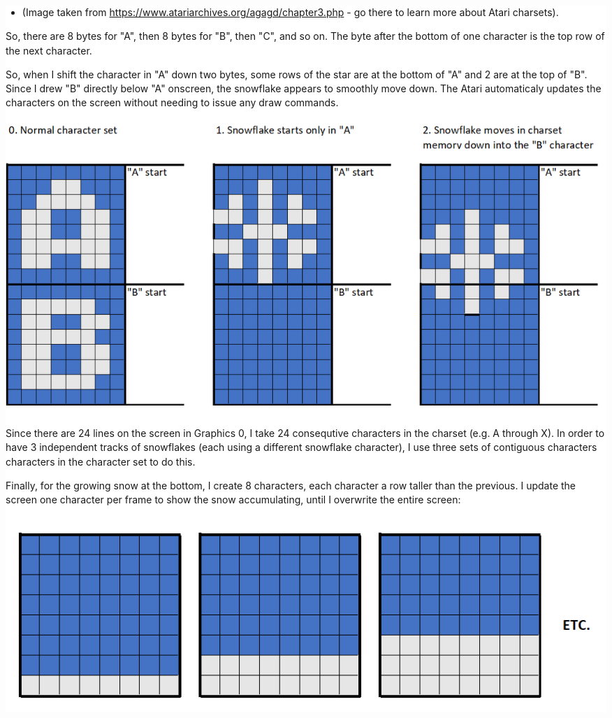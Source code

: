 * (Image taken from https://www.atariarchives.org/agagd/chapter3.php - go there to learn more about Atari charsets).

So, there are 8 bytes for "A", then 8 bytes for "B", then "C", and so on. The byte after the bottom of one character is the top row of the next character.

So, when I shift the character in "A" down two bytes, some rows of the star are at the bottom of "A" and 2 are at the top of "B". Since I drew "B" directly below "A" onscreen, the snowflake appears to smoothly move down. The Atari automaticaly updates the characters on the screen without needing to issue any draw commands.

![Snow character movement example](img/snow-memory.png)



Since there are 24 lines on the screen in Graphics 0, I take 24 consequtive characters in the charset (e.g. A through X). In order to have 3 independent tracks of snowflakes (each using a different snowflake character), I use three sets of contiguous characters characters in the character set to do this.

Finally, for the growing snow at the bottom, I create 8 characters, each character a row taller than the previous. I update the screen one character per frame to show the snow accumulating, until I overwrite the entire screen:

![Bottom snow characters](img/snow-bottom-chars.png)
